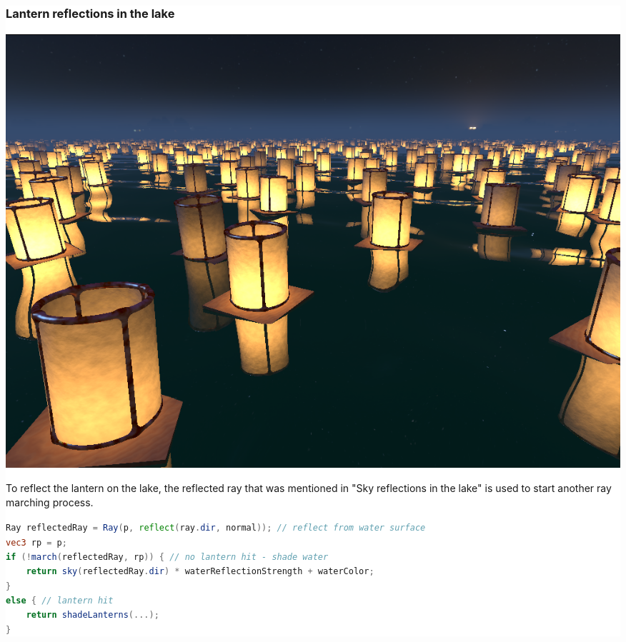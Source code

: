 
### Lantern reflections in the lake

![](images/11-lantern-reflections.png)

To reflect the lantern on the lake, the reflected ray that was mentioned in "Sky reflections in the lake" is used to start another ray marching process.

```GLSL
Ray reflectedRay = Ray(p, reflect(ray.dir, normal)); // reflect from water surface
vec3 rp = p;
if (!march(reflectedRay, rp)) { // no lantern hit - shade water
	return sky(reflectedRay.dir) * waterReflectionStrength + waterColor;
}
else { // lantern hit
	return shadeLanterns(...);
}
```
